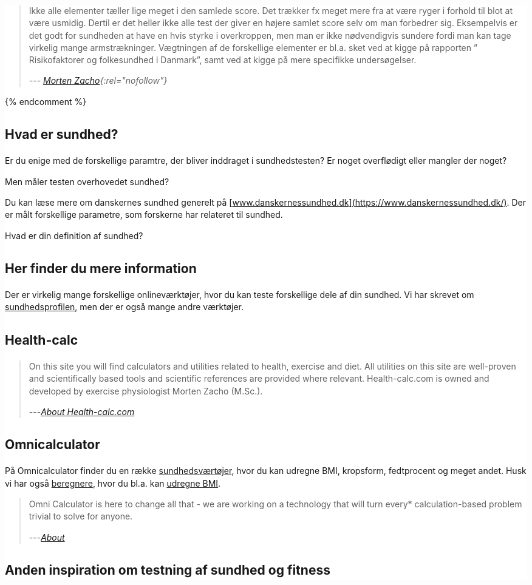 > Ikke alle elementer tæller lige meget i den samlede score. Det trækker fx meget mere fra at være ryger i forhold til blot at være usmidig. Dertil er det heller ikke alle test der giver en højere samlet score selv om man forbedrer sig. Eksempelvis er det godt for sundheden at have en hvis styrke i overkroppen, men man er ikke nødvendigvis sundere fordi man kan tage virkelig mange armstrækninger. Vægtningen af de forskellige elementer er bl.a. sket ved at kigge på rapporten ” Risikofaktorer og folkesundhed i Danmark”, samt ved at kigge på mere specifikke undersøgelser.
>
> --- <cite> [Morten Zacho](https://web.archive.org/web/20160406061608/http://www.motion-online.dk/sundhed_og_vaegt/sundhed-generelt/sundhedsprofil_-_teoretisk_baggrund/){:rel="nofollow"}</cite>

{% endcomment %}

## Hvad er sundhed?

Er du enige med de forskellige paramtre, der bliver inddraget i sundhedstesten? Er noget overflødigt eller mangler der noget?

Men måler testen overhovedet sundhed?

Du kan læse mere om danskernes sundhed generelt på [www.danskernessundhed.dk](https://www.danskernessundhed.dk/). Der er målt forskellige parametre, som forskerne har relateret til sundhed.

Hvad er din definition af sundhed?

## Her finder du mere information

Der er virkelig mange forskellige onlineværktøjer, hvor du kan teste forskellige dele af din sundhed. Vi har skrevet om [sundhedsprofilen](/sundhedsprofil/), men der er også mange andre værktøjer.

## Health-calc

> On this site you will find calculators and utilities related to health, exercise and diet. All utilities on this site are well-proven and scientifically based tools and scientific references are provided where relevant. Health-calc.com is owned and developed by exercise physiologist Morten Zacho (M.Sc.).
>
> ---<cite>[About Health-calc.com](https://www.health-calc.com/miscellaneous/about-health-calc)</cite>

## Omnicalculator

På Omnicalculator finder du en række [sundhedsværtøjer](https://www.omnicalculator.com/health), hvor du kan udregne BMI, kropsform, fedtprocent og meget andet. Husk vi har også [beregnere](/beregnere-tests/), hvor du bl.a. kan [udregne BMI](/bmi-beregner/).

> Omni Calculator is here to change all that - we are working on a technology that will turn every* calculation-based problem trivial to solve for anyone.
>
> ---<cite>[About](https://www.omnicalculator.com/)</cite>

## Anden inspiration om testning af sundhed og fitness
